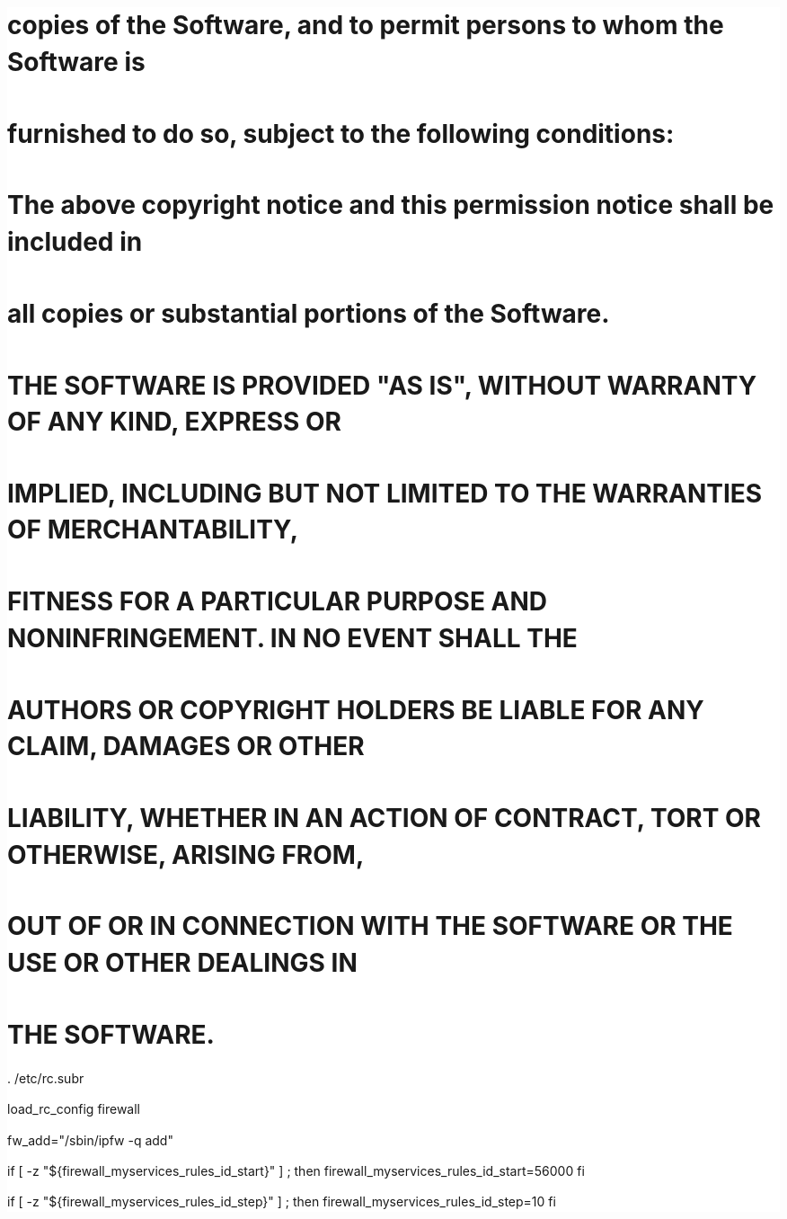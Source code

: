 #  copies of the Software, and to permit persons to whom the Software is
#  furnished to do so, subject to the following conditions:
#
#  The above copyright notice and this permission notice shall be included in
#  all copies or substantial portions of the Software.
#
#  THE SOFTWARE IS PROVIDED "AS IS", WITHOUT WARRANTY OF ANY KIND, EXPRESS OR
#  IMPLIED, INCLUDING BUT NOT LIMITED TO THE WARRANTIES OF MERCHANTABILITY,
#  FITNESS FOR A PARTICULAR PURPOSE AND NONINFRINGEMENT. IN NO EVENT SHALL THE
#  AUTHORS OR COPYRIGHT HOLDERS BE LIABLE FOR ANY CLAIM, DAMAGES OR OTHER
#  LIABILITY, WHETHER IN AN ACTION OF CONTRACT, TORT OR OTHERWISE, ARISING FROM,
#  OUT OF OR IN CONNECTION WITH THE SOFTWARE OR THE USE OR OTHER DEALINGS IN
#  THE SOFTWARE.


. /etc/rc.subr

load_rc_config firewall

fw_add="/sbin/ipfw -q add"

if [ -z "${firewall_myservices_rules_id_start}" ] ;
then
    firewall_myservices_rules_id_start=56000
fi

if [ -z "${firewall_myservices_rules_id_step}" ] ;
then
    firewall_myservices_rules_id_step=10
fi
